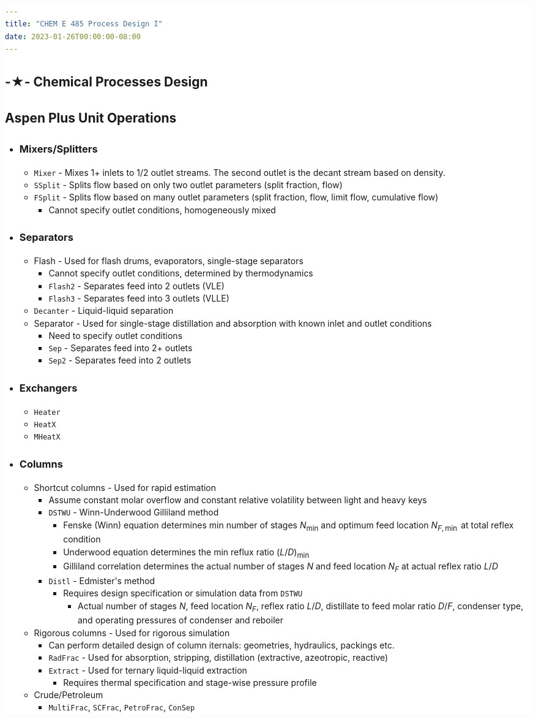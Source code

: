 ```yaml
---
title: "CHEM E 485 Process Design I"
date: 2023-01-26T00:00:00-08:00
---
```


## -★- Chemical Processes Design

## Aspen Plus Unit Operations

- ### Mixers/Splitters

  - `Mixer` - Mixes 1+ inlets to 1/2 outlet streams. The second outlet is the decant stream based on density.
  - `SSplit` - Splits flow based on only two outlet parameters (split fraction, flow)
  - `FSplit` - Splits flow based on many outlet parameters (split fraction, flow, limit flow, cumulative flow)
    - Cannot specify outlet conditions, homogeneously mixed

- ### Separators

  - Flash - Used for flash drums, evaporators, single-stage separators
    - Cannot specify outlet conditions, determined by thermodynamics
    - `Flash2` - Separates feed into 2 outlets (VLE)
    - `Flash3` - Separates feed into 3 outlets (VLLE)
  - `Decanter` - Liquid-liquid separation
  - Separator - Used for single-stage distillation and absorption with known inlet and outlet conditions
    - Need to specify outlet conditions
    - `Sep` - Separates feed into 2+ outlets
    - `Sep2` - Separates feed into 2 outlets

- ### Exchangers

  - `Heater`
  - `HeatX`
  - `MHeatX`

- ### Columns

  - Shortcut columns - Used for rapid estimation
    - Assume constant molar overflow and constant relative volatility between light and heavy keys
    - `DSTWU` - Winn-Underwood Gilliland method
      - Fenske (Winn) equation determines min number of stages $N_{\min}$ and optimum feed location $N_{F, \min}$ at total reflex condition
      - Underwood equation determines the min reflux ratio $(L/D)_{\min}$
      - Gilliland correlation determines the actual number of stages $N$ and feed location $N_F$ at actual reflex ratio $L/D$
    - `Distl` - Edmister's method
      - Requires design specification or simulation data from `DSTWU`
        - Actual number of stages $N$, feed location $N_F$, reflex ratio $L/D$, distillate to feed molar ratio $D/F$, condenser type, and operating pressures of condenser and reboiler
  - Rigorous columns - Used for rigorous simulation
    - Can perform detailed design of column iternals: geometries, hydraulics, packings etc.
    - `RadFrac` - Used for absorption, stripping, distillation (extractive, azeotropic, reactive)
    - `Extract` - Used for ternary liquid-liquid extraction
      - Requires thermal specification and stage-wise pressure profile
  - Crude/Petroleum
    - `MultiFrac`, `SCFrac`, `PetroFrac`, `ConSep`

